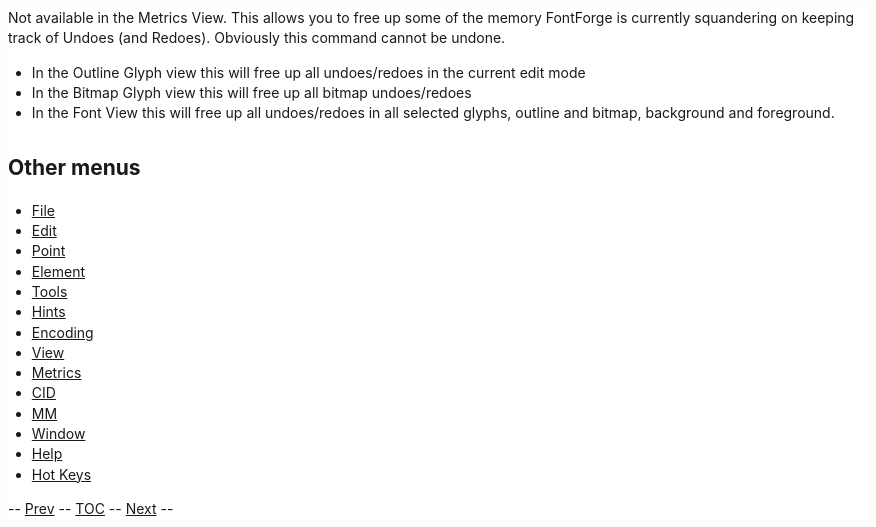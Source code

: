 Not available in the Metrics View. This allows you to free up some of
the memory FontForge is currently squandering on keeping track of Undoes
(and Redoes). Obviously this command cannot be undone.

-   In the Outline Glyph view this will free up all undoes/redoes in the
    current edit mode
-   In the Bitmap Glyph view this will free up all bitmap undoes/redoes
-   In the Font View this will free up all undoes/redoes in all selected
    glyphs, outline and bitmap, background and foreground.

Other menus
-----------

-   [File](filemenu.html)
-   [Edit](editmenu.html)
-   [Point](pointmenu.html)
-   [Element](elementmenu.html)
-   [Tools](toolsmenu.html)
-   [Hints](hintsmenu.html)
-   [Encoding](encodingmenu.html)
-   [View](viewmenu.html)
-   [Metrics](metricsmenu.html)
-   [CID](cidmenu.html)
-   [MM](mmmenu.html)
-   [Window](windowmenu.html)
-   [Help](helpmenu.html)
-   [Hot Keys](HotKeys.html)

-- [Prev](filemenu.html) -- [TOC](overview.html) --
[Next](pointmenu.html) --


